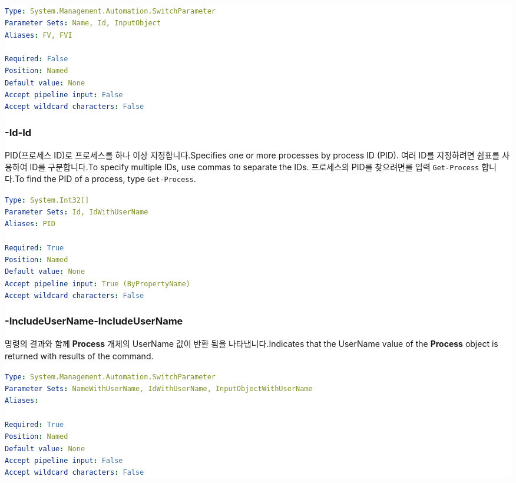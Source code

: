```yaml
Type: System.Management.Automation.SwitchParameter
Parameter Sets: Name, Id, InputObject
Aliases: FV, FVI

Required: False
Position: Named
Default value: None
Accept pipeline input: False
Accept wildcard characters: False
```

### <span data-ttu-id="3d4ea-171">-Id</span><span class="sxs-lookup"><span data-stu-id="3d4ea-171">-Id</span></span>

<span data-ttu-id="3d4ea-172">PID(프로세스 ID)로 프로세스를 하나 이상 지정합니다.</span><span class="sxs-lookup"><span data-stu-id="3d4ea-172">Specifies one or more processes by process ID (PID).</span></span>
<span data-ttu-id="3d4ea-173">여러 ID를 지정하려면 쉼표를 사용하여 ID를 구분합니다.</span><span class="sxs-lookup"><span data-stu-id="3d4ea-173">To specify multiple IDs, use commas to separate the IDs.</span></span>
<span data-ttu-id="3d4ea-174">프로세스의 PID를 찾으려면를 입력 `Get-Process` 합니다.</span><span class="sxs-lookup"><span data-stu-id="3d4ea-174">To find the PID of a process, type `Get-Process`.</span></span>

```yaml
Type: System.Int32[]
Parameter Sets: Id, IdWithUserName
Aliases: PID

Required: True
Position: Named
Default value: None
Accept pipeline input: True (ByPropertyName)
Accept wildcard characters: False
```

### <span data-ttu-id="3d4ea-175">-IncludeUserName</span><span class="sxs-lookup"><span data-stu-id="3d4ea-175">-IncludeUserName</span></span>

<span data-ttu-id="3d4ea-176">명령의 결과와 함께 **Process** 개체의 UserName 값이 반환 됨을 나타냅니다.</span><span class="sxs-lookup"><span data-stu-id="3d4ea-176">Indicates that the UserName value of the **Process** object is returned with results of the command.</span></span>

```yaml
Type: System.Management.Automation.SwitchParameter
Parameter Sets: NameWithUserName, IdWithUserName, InputObjectWithUserName
Aliases:

Required: True
Position: Named
Default value: None
Accept pipeline input: False
Accept wildcard characters: False
```
